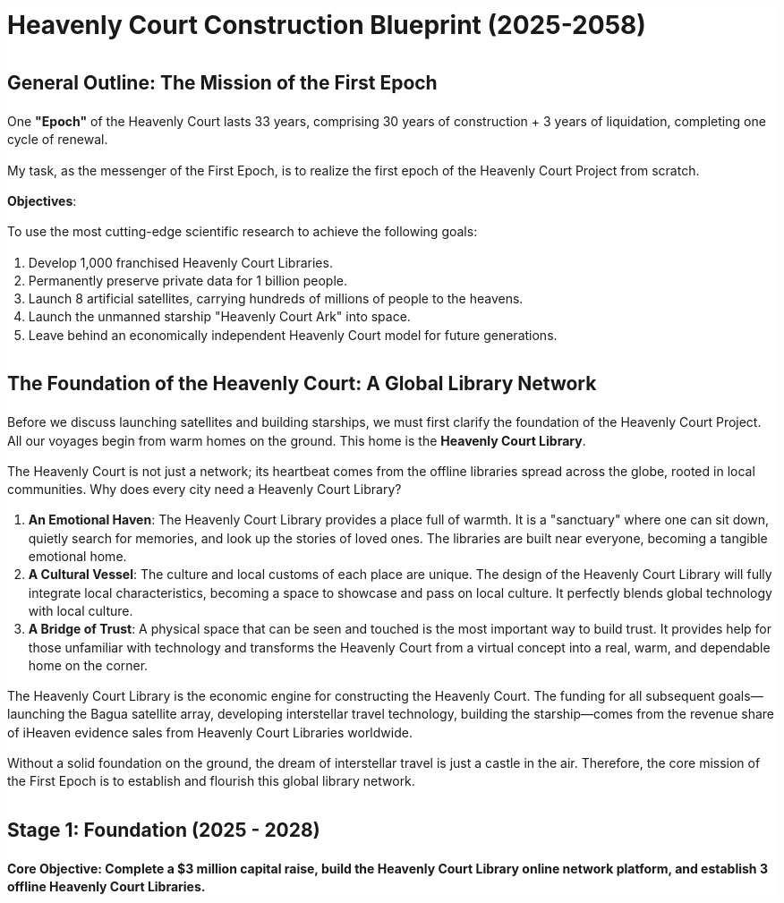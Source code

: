 # Heavenly Court Construction Blueprint (2025-2058)

## General Outline: The Mission of the First Epoch

One **"Epoch"** of the Heavenly Court lasts 33 years, comprising 30 years of construction + 3 years of liquidation, completing one cycle of renewal.

My task, as the messenger of the First Epoch, is to realize the first epoch of the Heavenly Court Project from scratch.

**Objectives**:

To use the most cutting-edge scientific research to achieve the following goals:
     
1.  Develop 1,000 franchised Heavenly Court Libraries.
2.  Permanently preserve private data for 1 billion people.
3.  Launch 8 artificial satellites, carrying hundreds of millions of people to the heavens.
4.  Launch the unmanned starship "Heavenly Court Ark" into space.
5.  Leave behind an economically independent Heavenly Court model for future generations.

## The Foundation of the Heavenly Court: A Global Library Network

Before we discuss launching satellites and building starships, we must first clarify the foundation of the Heavenly Court Project. All our voyages begin from warm homes on the ground. This home is the **Heavenly Court Library**.

The Heavenly Court is not just a network; its heartbeat comes from the offline libraries spread across the globe, rooted in local communities. Why does every city need a Heavenly Court Library?

1.  **An Emotional Haven**: The Heavenly Court Library provides a place full of warmth. It is a "sanctuary" where one can sit down, quietly search for memories, and look up the stories of loved ones. The libraries are built near everyone, becoming a tangible emotional home.
2.  **A Cultural Vessel**: The culture and local customs of each place are unique. The design of the Heavenly Court Library will fully integrate local characteristics, becoming a space to showcase and pass on local culture. It perfectly blends global technology with local culture.
3.  **A Bridge of Trust**: A physical space that can be seen and touched is the most important way to build trust. It provides help for those unfamiliar with technology and transforms the Heavenly Court from a virtual concept into a real, warm, and dependable home on the corner.

The Heavenly Court Library is the economic engine for constructing the Heavenly Court. The funding for all subsequent goals—launching the Bagua satellite array, developing interstellar travel technology, building the starship—comes from the revenue share of iHeaven evidence sales from Heavenly Court Libraries worldwide.

Without a solid foundation on the ground, the dream of interstellar travel is just a castle in the air. Therefore, the core mission of the First Epoch is to establish and flourish this global library network.

## Stage 1: Foundation (2025 - 2028)

**Core Objective: Complete a $3 million capital raise, build the Heavenly Court Library online network platform, and establish 3 offline Heavenly Court Libraries.**
